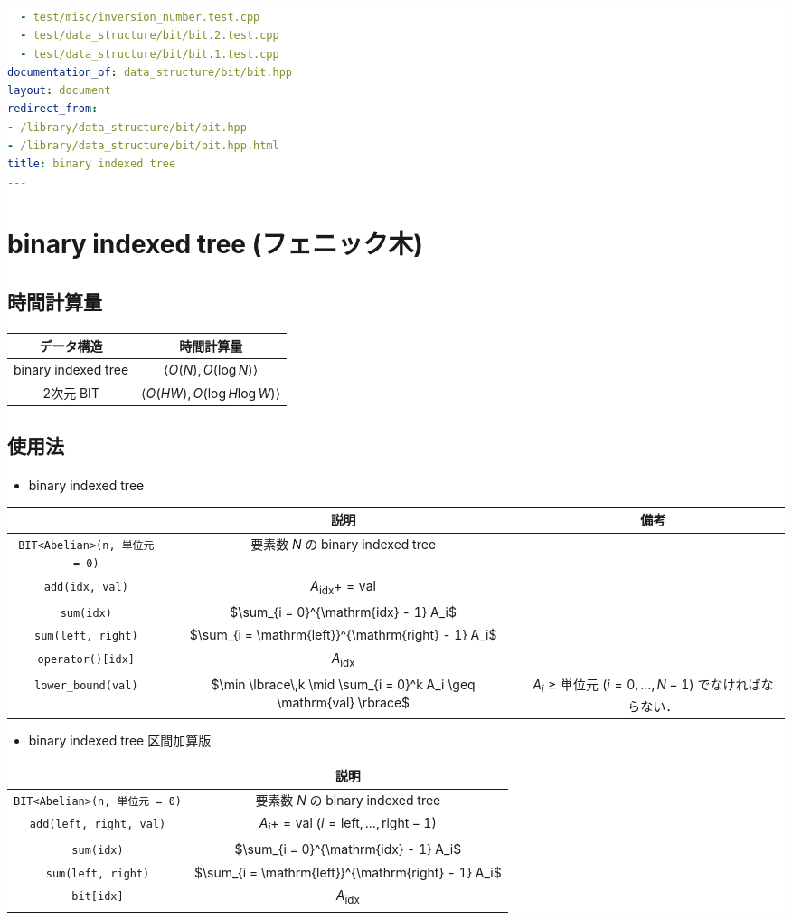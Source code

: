 ```yaml
  - test/misc/inversion_number.test.cpp
  - test/data_structure/bit/bit.2.test.cpp
  - test/data_structure/bit/bit.1.test.cpp
documentation_of: data_structure/bit/bit.hpp
layout: document
redirect_from:
- /library/data_structure/bit/bit.hpp
- /library/data_structure/bit/bit.hpp.html
title: binary indexed tree
---
```

# binary indexed tree (フェニック木)


## 時間計算量

|データ構造|時間計算量|
|:--:|:--:|
|binary indexed tree|$\langle O(N), O(\log{N}) \rangle$|
|2次元 BIT|$\langle O(HW), O(\log{H} \log{W}) \rangle$|


## 使用法

- binary indexed tree

||説明|備考|
|:--:|:--:|:--:|
|`BIT<Abelian>(n, 単位元 = 0)`|要素数 $N$ の binary indexed tree||
|`add(idx, val)`|$A_{\mathrm{idx}} += \mathrm{val}$||
|`sum(idx)`|$\sum_{i = 0}^{\mathrm{idx} - 1} A_i$||
|`sum(left, right)`|$\sum_{i = \mathrm{left}}^{\mathrm{right} - 1} A_i$||
|`operator()[idx]`|$A_{\mathrm{idx}}$||
|`lower_bound(val)`|$\min \lbrace\,k \mid \sum_{i = 0}^k A_i \geq \mathrm{val} \rbrace$|$A_i \geq \text{単位元} \ (i = 0,\ldots, N - 1)$ でなければならない．|

- binary indexed tree 区間加算版

||説明|
|:--:|:--:|
|`BIT<Abelian>(n, 単位元 = 0)`|要素数 $N$ の binary indexed tree|
|`add(left, right, val)`|$A_i += \mathrm{val} \ (i = \mathrm{left},\ldots, \mathrm{right} - 1)$|
|`sum(idx)`|$\sum_{i = 0}^{\mathrm{idx} - 1} A_i$|
|`sum(left, right)`|$\sum_{i = \mathrm{left}}^{\mathrm{right} - 1} A_i$|
|`bit[idx]`|$A_{\mathrm{idx}}$|
